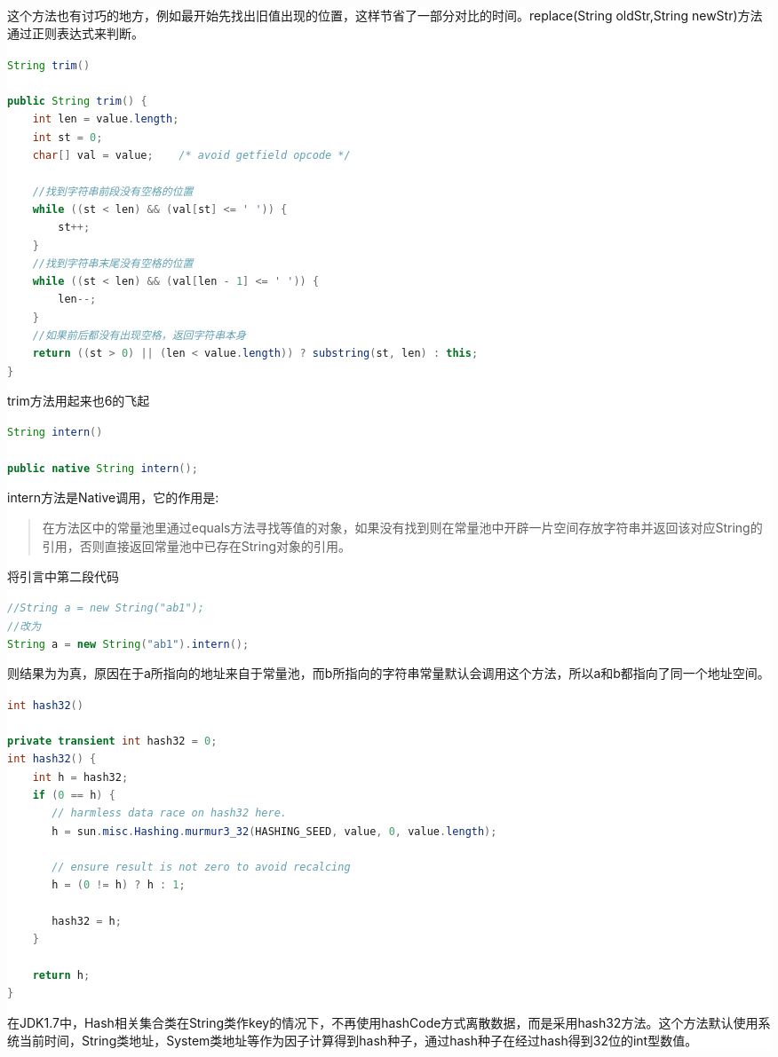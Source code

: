 这个方法也有讨巧的地方，例如最开始先找出旧值出现的位置，这样节省了一部分对比的时间。replace(String oldStr,String newStr)方法通过正则表达式来判断。

```java
String trim()

public String trim() {
    int len = value.length;
    int st = 0;
    char[] val = value;    /* avoid getfield opcode */

    //找到字符串前段没有空格的位置
    while ((st < len) && (val[st] <= ' ')) {
        st++;
    }
    //找到字符串末尾没有空格的位置
    while ((st < len) && (val[len - 1] <= ' ')) {
        len--;
    }
    //如果前后都没有出现空格，返回字符串本身
    return ((st > 0) || (len < value.length)) ? substring(st, len) : this;
}
```
trim方法用起来也6的飞起

```java
String intern()

public native String intern();
```
intern方法是Native调用，它的作用是:
>在方法区中的常量池里通过equals方法寻找等值的对象，如果没有找到则在常量池中开辟一片空间存放字符串并返回该对应String的引用，否则直接返回常量池中已存在String对象的引用。

将引言中第二段代码
```java
//String a = new String("ab1");
//改为
String a = new String("ab1").intern();
```
则结果为为真，原因在于a所指向的地址来自于常量池，而b所指向的字符串常量默认会调用这个方法，所以a和b都指向了同一个地址空间。

```java
int hash32()

private transient int hash32 = 0;
int hash32() {
    int h = hash32;
    if (0 == h) {
       // harmless data race on hash32 here.
       h = sun.misc.Hashing.murmur3_32(HASHING_SEED, value, 0, value.length);

       // ensure result is not zero to avoid recalcing
       h = (0 != h) ? h : 1;

       hash32 = h;
    }

    return h;
}
```
在JDK1.7中，Hash相关集合类在String类作key的情况下，不再使用hashCode方式离散数据，而是采用hash32方法。这个方法默认使用系统当前时间，String类地址，System类地址等作为因子计算得到hash种子，通过hash种子在经过hash得到32位的int型数值。

